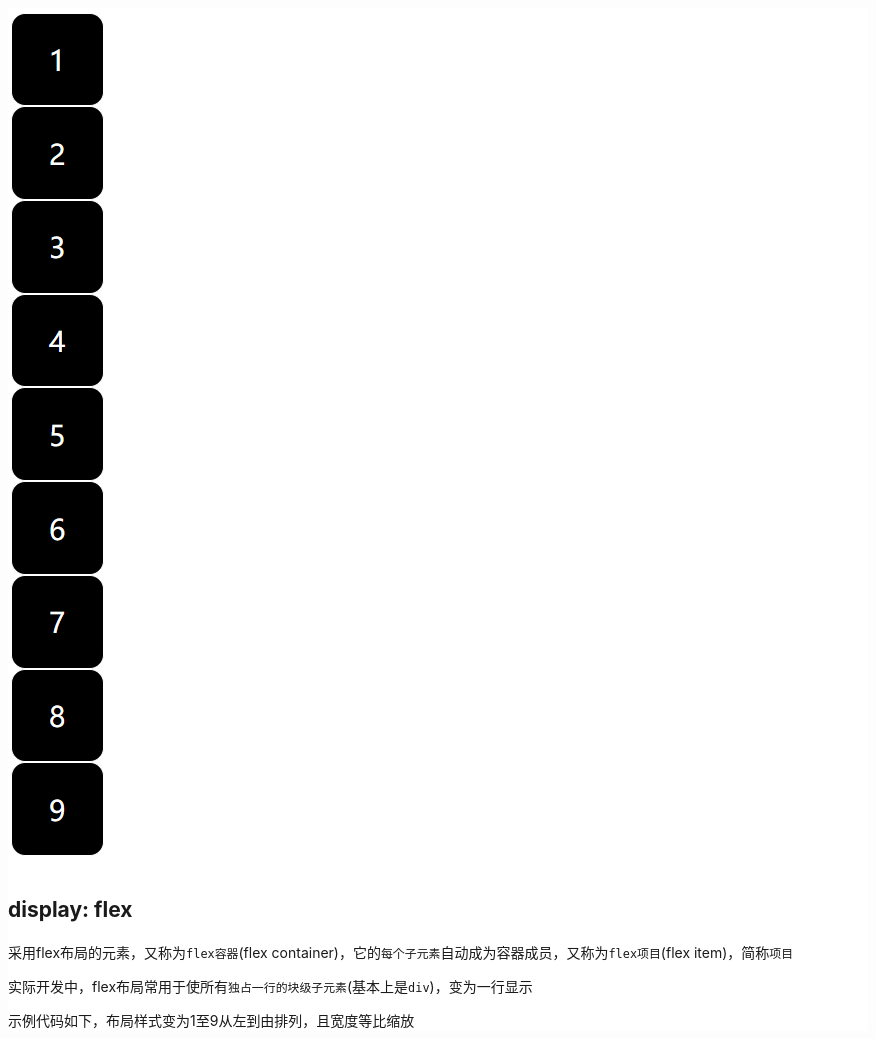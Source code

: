 ![image-20220424150223657](./imgs/image-20220424150223657.png)

## display: flex

采用flex布局的元素，又称为`flex容器`(flex container)，它的`每个子元素`自动成为容器成员，又称为`flex项目`(flex item)，简称`项目`

实际开发中，flex布局常用于使所有`独占一行的块级子元素`(基本上是`div`)，变为一行显示

示例代码如下，布局样式变为1至9从左到由排列，且宽度等比缩放
